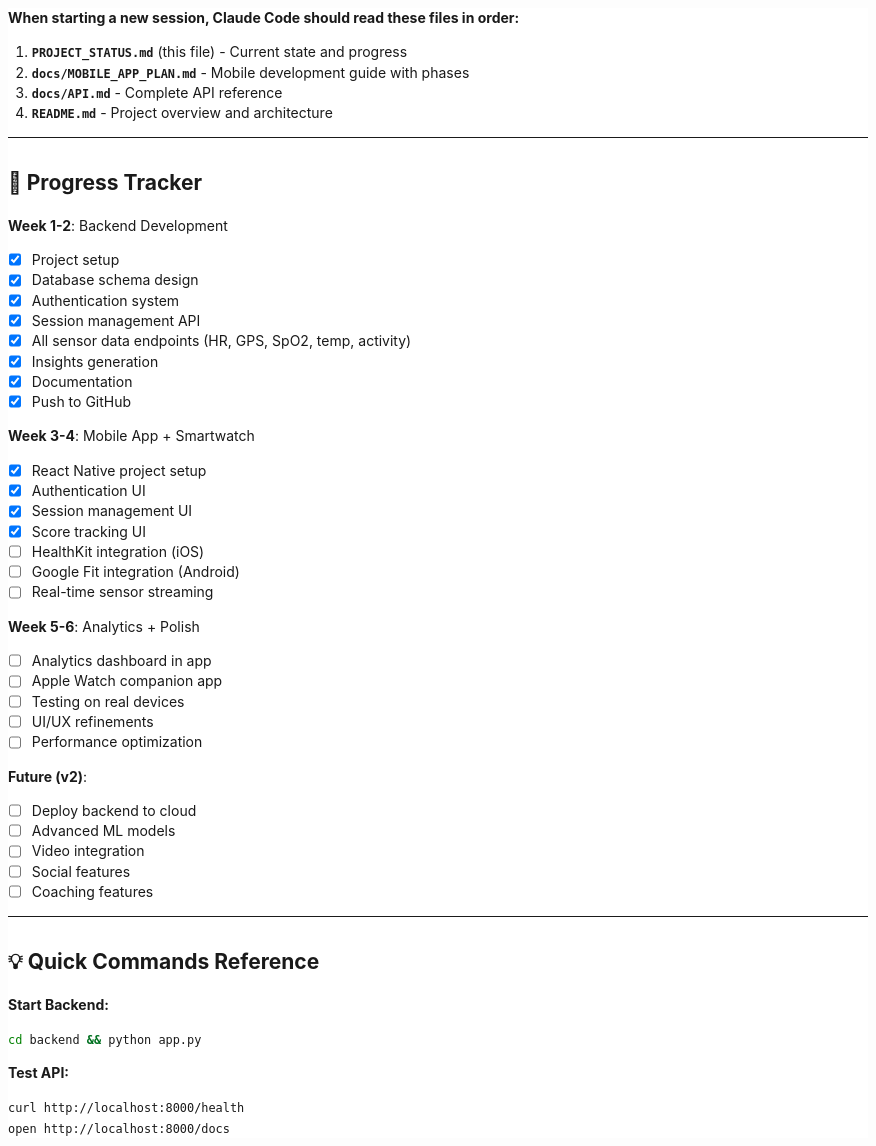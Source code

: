 **When starting a new session, Claude Code should read these files in order:**

1. **`PROJECT_STATUS.md`** (this file) - Current state and progress
2. **`docs/MOBILE_APP_PLAN.md`** - Mobile development guide with phases
3. **`docs/API.md`** - Complete API reference
4. **`README.md`** - Project overview and architecture

---

## 🚀 Progress Tracker

**Week 1-2**: Backend Development
- [x] Project setup
- [x] Database schema design
- [x] Authentication system
- [x] Session management API
- [x] All sensor data endpoints (HR, GPS, SpO2, temp, activity)
- [x] Insights generation
- [x] Documentation
- [x] Push to GitHub

**Week 3-4**: Mobile App + Smartwatch
- [x] React Native project setup
- [x] Authentication UI
- [x] Session management UI
- [x] Score tracking UI
- [ ] HealthKit integration (iOS)
- [ ] Google Fit integration (Android)
- [ ] Real-time sensor streaming

**Week 5-6**: Analytics + Polish
- [ ] Analytics dashboard in app
- [ ] Apple Watch companion app
- [ ] Testing on real devices
- [ ] UI/UX refinements
- [ ] Performance optimization

**Future (v2)**:
- [ ] Deploy backend to cloud
- [ ] Advanced ML models
- [ ] Video integration
- [ ] Social features
- [ ] Coaching features

---

## 💡 Quick Commands Reference

**Start Backend:**
```bash
cd backend && python app.py
```

**Test API:**
```bash
curl http://localhost:8000/health
open http://localhost:8000/docs
```
